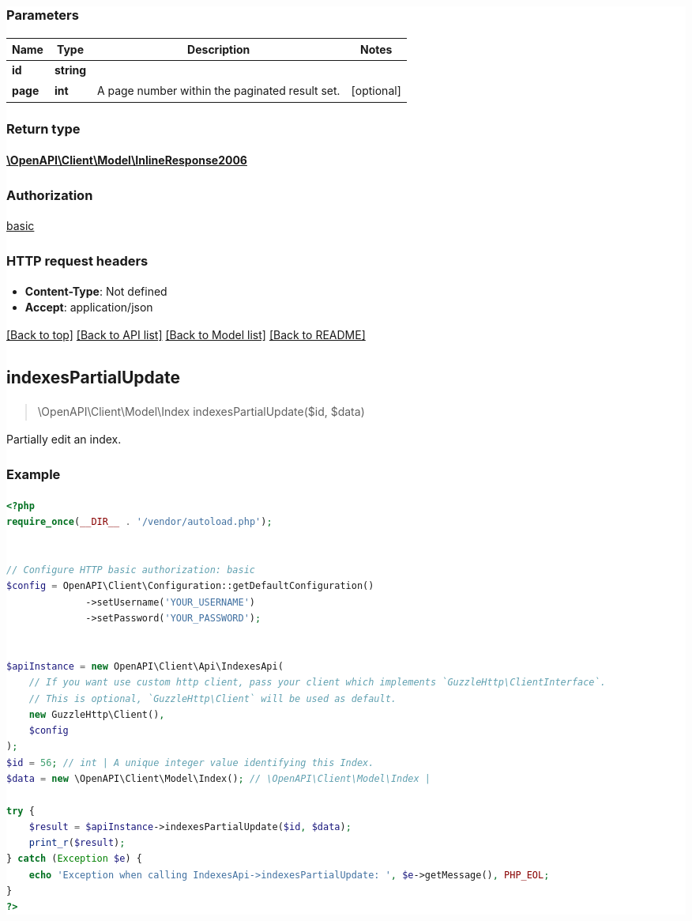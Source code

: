 ### Parameters


Name | Type | Description  | Notes
------------- | ------------- | ------------- | -------------
 **id** | **string**|  |
 **page** | **int**| A page number within the paginated result set. | [optional]

### Return type

[**\OpenAPI\Client\Model\InlineResponse2006**](../Model/InlineResponse2006.md)

### Authorization

[basic](../../README.md#basic)

### HTTP request headers

- **Content-Type**: Not defined
- **Accept**: application/json

[[Back to top]](#) [[Back to API list]](../../README.md#documentation-for-api-endpoints)
[[Back to Model list]](../../README.md#documentation-for-models)
[[Back to README]](../../README.md)


## indexesPartialUpdate

> \OpenAPI\Client\Model\Index indexesPartialUpdate($id, $data)



Partially edit an index.

### Example

```php
<?php
require_once(__DIR__ . '/vendor/autoload.php');


// Configure HTTP basic authorization: basic
$config = OpenAPI\Client\Configuration::getDefaultConfiguration()
              ->setUsername('YOUR_USERNAME')
              ->setPassword('YOUR_PASSWORD');


$apiInstance = new OpenAPI\Client\Api\IndexesApi(
    // If you want use custom http client, pass your client which implements `GuzzleHttp\ClientInterface`.
    // This is optional, `GuzzleHttp\Client` will be used as default.
    new GuzzleHttp\Client(),
    $config
);
$id = 56; // int | A unique integer value identifying this Index.
$data = new \OpenAPI\Client\Model\Index(); // \OpenAPI\Client\Model\Index | 

try {
    $result = $apiInstance->indexesPartialUpdate($id, $data);
    print_r($result);
} catch (Exception $e) {
    echo 'Exception when calling IndexesApi->indexesPartialUpdate: ', $e->getMessage(), PHP_EOL;
}
?>
```
